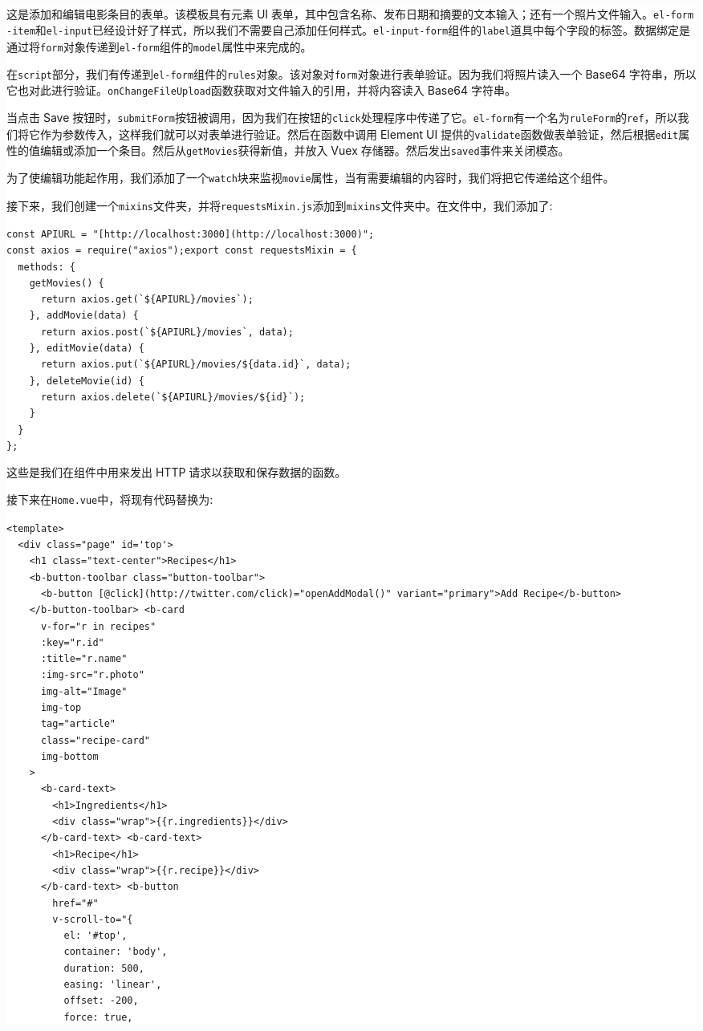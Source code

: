这是添加和编辑电影条目的表单。该模板具有元素 UI 表单，其中包含名称、发布日期和摘要的文本输入；还有一个照片文件输入。`el-form-item`和`el-input`已经设计好了样式，所以我们不需要自己添加任何样式。`el-input-form`组件的`label`道具中每个字段的标签。数据绑定是通过将`form`对象传递到`el-form`组件的`model`属性中来完成的。

在`script`部分，我们有传递到`el-form`组件的`rules`对象。该对象对`form`对象进行表单验证。因为我们将照片读入一个 Base64 字符串，所以它也对此进行验证。`onChangeFileUpload`函数获取对文件输入的引用，并将内容读入 Base64 字符串。

当点击 Save 按钮时，`submitForm`按钮被调用，因为我们在按钮的`click`处理程序中传递了它。`el-form`有一个名为`ruleForm`的`ref`，所以我们将它作为参数传入，这样我们就可以对表单进行验证。然后在函数中调用 Element UI 提供的`validate`函数做表单验证，然后根据`edit`属性的值编辑或添加一个条目。然后从`getMovies`获得新值，并放入 Vuex 存储器。然后发出`saved`事件来关闭模态。

为了使编辑功能起作用，我们添加了一个`watch`块来监视`movie`属性，当有需要编辑的内容时，我们将把它传递给这个组件。

接下来，我们创建一个`mixins`文件夹，并将`requestsMixin.js`添加到`mixins`文件夹中。在文件中，我们添加了:

```
const APIURL = "[http://localhost:3000](http://localhost:3000)";
const axios = require("axios");export const requestsMixin = {
  methods: {
    getMovies() {
      return axios.get(`${APIURL}/movies`);
    }, addMovie(data) {
      return axios.post(`${APIURL}/movies`, data);
    }, editMovie(data) {
      return axios.put(`${APIURL}/movies/${data.id}`, data);
    }, deleteMovie(id) {
      return axios.delete(`${APIURL}/movies/${id}`);
    }
  }
};
```

这些是我们在组件中用来发出 HTTP 请求以获取和保存数据的函数。

接下来在`Home.vue`中，将现有代码替换为:

```
<template>
  <div class="page" id='top'>
    <h1 class="text-center">Recipes</h1>
    <b-button-toolbar class="button-toolbar">
      <b-button [@click](http://twitter.com/click)="openAddModal()" variant="primary">Add Recipe</b-button>
    </b-button-toolbar> <b-card
      v-for="r in recipes"
      :key="r.id"
      :title="r.name"
      :img-src="r.photo"
      img-alt="Image"
      img-top
      tag="article"
      class="recipe-card"
      img-bottom
    >
      <b-card-text>
        <h1>Ingredients</h1>
        <div class="wrap">{{r.ingredients}}</div>
      </b-card-text> <b-card-text>
        <h1>Recipe</h1>
        <div class="wrap">{{r.recipe}}</div>
      </b-card-text> <b-button
        href="#"
        v-scroll-to="{
          el: '#top',
          container: 'body',
          duration: 500,
          easing: 'linear',
          offset: -200,
          force: true,
```